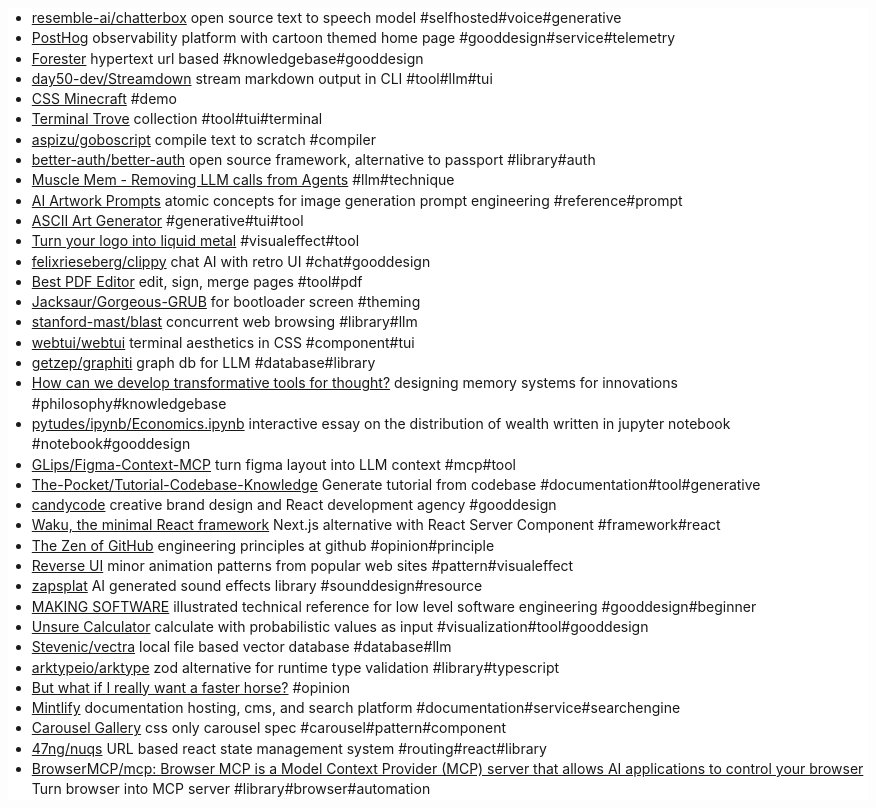 - [resemble-ai/chatterbox](https://github.com/resemble-ai/chatterbox) open source text to speech model #selfhosted#voice#generative
- [PostHog](https://posthog.com/) observability platform with cartoon themed home page #gooddesign#service#telemetry
- [Forester](https://www.forester-notes.org/index/index.xml) hypertext url based #knowledgebase#gooddesign
- [day50-dev/Streamdown](https://github.com/day50-dev/Streamdown) stream markdown output in CLI #tool#llm#tui
- [CSS Minecraft](https://benjaminaster.com/css-minecraft/) #demo
- [Terminal Trove](https://terminaltrove.com/) collection #tool#tui#terminal
- [aspizu/goboscript](https://github.com/aspizu/goboscript) compile text to scratch #compiler
- [better-auth/better-auth](https://github.com/better-auth/better-auth) open source framework, alternative to passport #library#auth
- [Muscle Mem - Removing LLM calls from Agents](https://erikdunteman.com/blog/muscle-mem/) #llm#technique
- [AI Artwork Prompts](https://promptcache.com/ai-artwork-prompts) atomic concepts for image generation prompt engineering #reference#prompt
- [ASCII Art Generator](https://promptcache.com/tools/ascii-art-generator) #generative#tui#tool
- [Turn your logo into liquid metal](https://liquid.paper.design/) #visualeffect#tool
- [felixrieseberg/clippy](https://github.com/felixrieseberg/clippy) chat AI with retro UI #chat#gooddesign
- [Best PDF Editor](https://breezepdf.com/) edit, sign, merge pages #tool#pdf
- [Jacksaur/Gorgeous-GRUB](https://github.com/Jacksaur/Gorgeous-GRUB) for bootloader screen #theming
- [stanford-mast/blast](https://github.com/stanford-mast/blast) concurrent web browsing #library#llm
- [webtui/webtui](https://github.com/webtui/webtui) terminal aesthetics in CSS #component#tui
- [getzep/graphiti](https://github.com/getzep/graphiti) graph db for LLM #database#library
- [How can we develop transformative tools for thought?](https://numinous.productions/ttft/) designing memory systems for innovations #philosophy#knowledgebase
- [pytudes/ipynb/Economics.ipynb](https://github.com/norvig/pytudes/blob/main/ipynb/Economics.ipynb) interactive essay on the distribution of wealth written in jupyter notebook #notebook#gooddesign
- [GLips/Figma-Context-MCP](https://github.com/GLips/Figma-Context-MCP) turn figma layout into LLM context #mcp#tool
- [The-Pocket/Tutorial-Codebase-Knowledge](https://github.com/The-Pocket/Tutorial-Codebase-Knowledge) Generate tutorial from codebase #documentation#tool#generative
- [candycode](https://candycode.com/) creative brand design and React development agency #gooddesign
- [Waku, the minimal React framework](https://waku.gg/) Next.js alternative with React Server Component #framework#react
- [The Zen of GitHub](https://ben.balter.com/2015/08/12/the-zen-of-github/) engineering principles at github #opinion#principle
- [Reverse UI](https://reverseui.com) minor animation patterns from popular web sites #pattern#visualeffect
- [zapsplat](https://www.zapsplat.com/) AI generated sound effects library #sounddesign#resource
- [MAKING SOFTWARE](https://www.makingsoftware.com/) illustrated technical reference for low level software engineering #gooddesign#beginner
- [Unsure Calculator](https://filiph.github.io/unsure/) calculate with probabilistic values as input #visualization#tool#gooddesign
- [Stevenic/vectra](https://github.com/Stevenic/vectra) local file based vector database #database#llm
- [arktypeio/arktype](https://github.com/arktypeio/arktype) zod alternative for runtime type validation #library#typescript
- [But what if I really want a faster horse?](https://rakhim.exotext.com/but-what-if-i-really-want-a-faster-horse) #opinion
- [Mintlify](https://mintlify.com/) documentation hosting, cms, and search platform #documentation#service#searchengine
- [Carousel Gallery](https://chrome.dev/carousel/) css only carousel spec #carousel#pattern#component
- [47ng/nuqs](https://github.com/47ng/nuqs) URL based react state management system #routing#react#library
- [BrowserMCP/mcp: Browser MCP is a Model Context Provider (MCP) server that allows AI applications to control your browser](https://github.com/BrowserMCP/mcp) Turn browser into MCP server #library#browser#automation